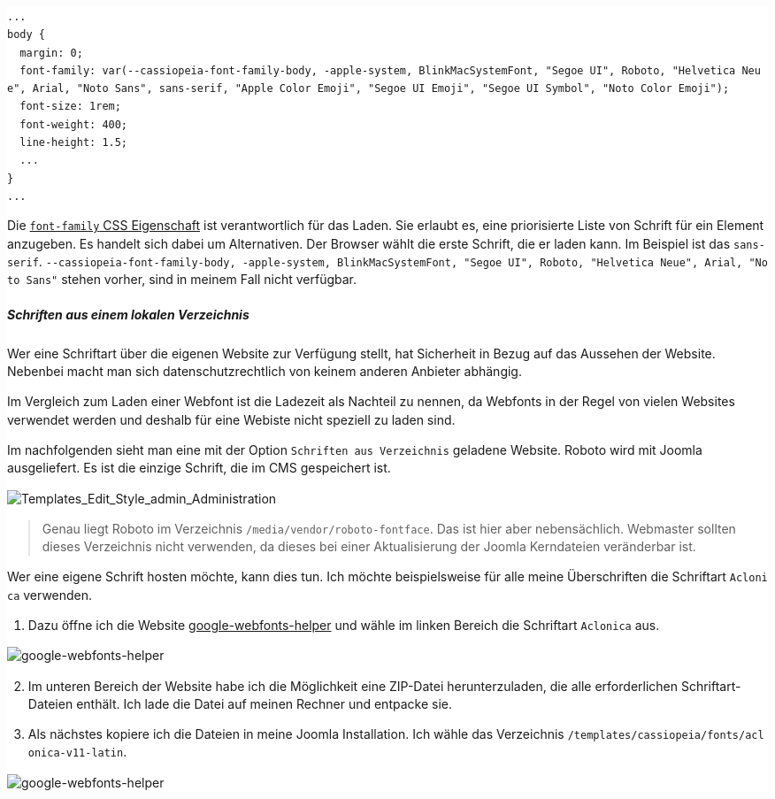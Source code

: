 ```
...
body {
  margin: 0;
  font-family: var(--cassiopeia-font-family-body, -apple-system, BlinkMacSystemFont, "Segoe UI", Roboto, "Helvetica Neue", Arial, "Noto Sans", sans-serif, "Apple Color Emoji", "Segoe UI Emoji", "Segoe UI Symbol", "Noto Color Emoji");
  font-size: 1rem;
  font-weight: 400;
  line-height: 1.5;
  ...
}
...
```

Die [`font-family` CSS Eigenschaft](https://developer.mozilla.org/de/docs/Web/CSS/font-family) ist verantwortlich für das Laden. Sie erlaubt es, eine priorisierte Liste von Schrift für ein Element anzugeben. Es handelt sich dabei um Alternativen. Der Browser wählt die erste Schrift, die er laden kann. Im Beispiel ist das `sans-serif`. `--cassiopeia-font-family-body, -apple-system, BlinkMacSystemFont, "Segoe UI", Roboto, "Helvetica Neue", Arial, "Noto Sans"` stehen vorher, sind in meinem Fall nicht verfügbar.

##### Schriften aus einem lokalen Verzeichnis

Wer eine Schriftart über die eigenen Website zur Verfügung stellt, hat Sicherheit in Bezug auf das Aussehen der Website. Nebenbei macht man sich datenschutzrechtlich von keinem anderen Anbieter abhängig.

Im Vergleich zum Laden einer Webfont ist die Ladezeit als Nachteil zu nennen, da Webfonts in der Regel von vielen Websites verwendet werden und deshalb für eine Webiste nicht speziell zu laden sind.

Im nachfolgenden sieht man eine mit der Option `Schriften aus Verzeichnis` geladene Website. Roboto wird mit Joomla ausgeliefert. Es ist die einzige Schrift, die im CMS gespeichert ist.

![Templates_Edit_Style_admin_Administration](/images/c14.png)

> Genau liegt Roboto im Verzeichnis `/media/vendor/roboto-fontface`. Das ist hier aber nebensächlich. Webmaster sollten dieses Verzeichnis nicht verwenden, da dieses bei einer Aktualisierung der Joomla Kerndateien veränderbar ist.

Wer eine eigene Schrift hosten möchte, kann dies tun. Ich möchte beispielsweise für alle meine Überschriften die Schriftart `Aclonica` verwenden.

1. Dazu öffne ich die Website [google-webfonts-helper](https://google-webfonts-helper.herokuapp.com) und wähle im linken Bereich die Schriftart `Aclonica` aus.

![google-webfonts-helper](/images/c18.png)

2. Im unteren Bereich der Website habe ich die Möglichkeit eine ZIP-Datei herunterzuladen, die alle erforderlichen Schriftart-Dateien enthält. Ich lade die Datei auf meinen Rechner und entpacke sie.

3. Als nächstes kopiere ich die Dateien in meine Joomla Installation. Ich wähle das Verzeichnis `/templates/cassiopeia/fonts/aclonica-v11-latin`.

![google-webfonts-helper](/images/c20.png)
